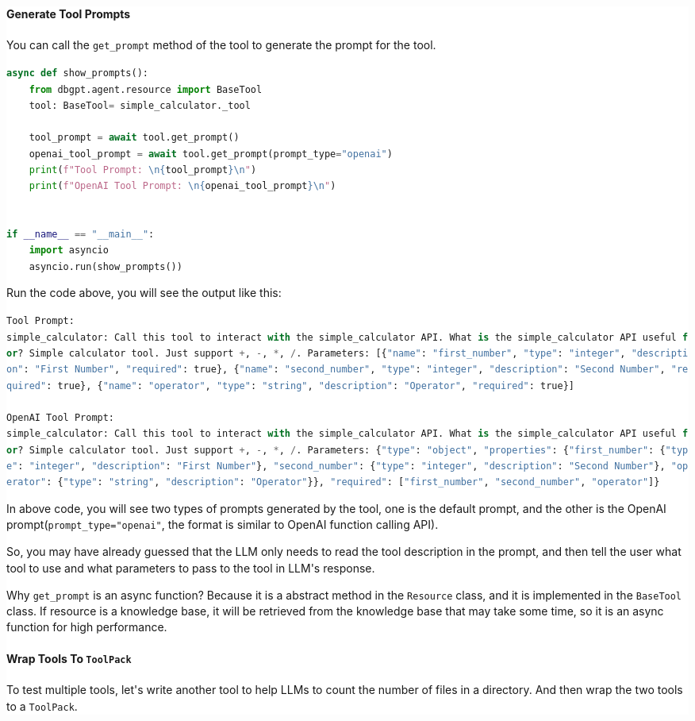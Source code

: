 #### Generate Tool Prompts

You can call the `get_prompt` method of the tool to generate the prompt for the tool.

```py
async def show_prompts():
    from dbgpt.agent.resource import BaseTool
    tool: BaseTool= simple_calculator._tool

    tool_prompt = await tool.get_prompt()
    openai_tool_prompt = await tool.get_prompt(prompt_type="openai")
    print(f"Tool Prompt: \n{tool_prompt}\n")
    print(f"OpenAI Tool Prompt: \n{openai_tool_prompt}\n")


if __name__ == "__main__":
    import asyncio
    asyncio.run(show_prompts())
```

Run the code above, you will see the output like this:

```py
Tool Prompt: 
simple_calculator: Call this tool to interact with the simple_calculator API. What is the simple_calculator API useful for? Simple calculator tool. Just support +, -, *, /. Parameters: [{"name": "first_number", "type": "integer", "description": "First Number", "required": true}, {"name": "second_number", "type": "integer", "description": "Second Number", "required": true}, {"name": "operator", "type": "string", "description": "Operator", "required": true}]

OpenAI Tool Prompt: 
simple_calculator: Call this tool to interact with the simple_calculator API. What is the simple_calculator API useful for? Simple calculator tool. Just support +, -, *, /. Parameters: {"type": "object", "properties": {"first_number": {"type": "integer", "description": "First Number"}, "second_number": {"type": "integer", "description": "Second Number"}, "operator": {"type": "string", "description": "Operator"}}, "required": ["first_number", "second_number", "operator"]}

```

In above code, you will see two types of prompts generated by the tool, one is the 
default prompt, and the other is the OpenAI prompt(`prompt_type="openai"`, the format is similar to OpenAI function calling API).

So, you may have already guessed that the LLM only needs to read the tool description 
in the prompt, and then tell the user what tool to use and what parameters to pass
to the tool in LLM's response.

Why `get_prompt` is an async function? Because it is a abstract method in the `Resource` class, 
and it is implemented in the `BaseTool` class. If resource is a knowledge base, it will be
retrieved from the knowledge base that may take some time, so it is an async function for high performance.

#### Wrap Tools To `ToolPack`

To test multiple tools,  let's write another tool to help LLMs to count the number of files in a directory.
And then wrap the two tools to a `ToolPack`.
